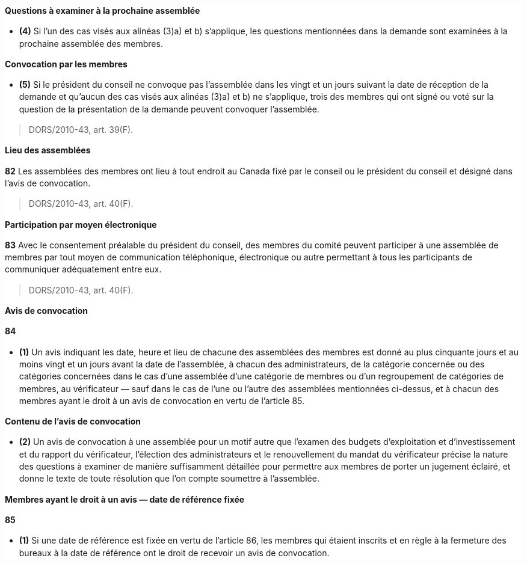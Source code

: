 **Questions à examiner à la prochaine assemblée**

- **(4)** Si l’un des cas visés aux alinéas (3)a) et b) s’applique, les questions mentionnées dans la demande sont examinées à la prochaine assemblée des membres.

**Convocation par les membres**

- **(5)** Si le président du conseil ne convoque pas l’assemblée dans les vingt et un jours suivant la date de réception de la demande et qu’aucun des cas visés aux alinéas (3)a) et b) ne s’applique, trois des membres qui ont signé ou voté sur la question de la présentation de la demande peuvent convoquer l’assemblée.
> DORS/2010-43, art. 39(F).





**Lieu des assemblées**

**82** Les assemblées des membres ont lieu à tout endroit au Canada fixé par le conseil ou le président du conseil et désigné dans l’avis de convocation.
> DORS/2010-43, art. 40(F).





**Participation par moyen électronique**

**83** Avec le consentement préalable du président du conseil, des membres du comité peuvent participer à une assemblée de membres par tout moyen de communication téléphonique, électronique ou autre permettant à tous les participants de communiquer adéquatement entre eux.
> DORS/2010-43, art. 40(F).





**Avis de convocation**

**84** 

- **(1)** Un avis indiquant les date, heure et lieu de chacune des assemblées des membres est donné au plus cinquante jours et au moins vingt et un jours avant la date de l’assemblée, à chacun des administrateurs, de la catégorie concernée ou des catégories concernées dans le cas d’une assemblée d’une catégorie de membres ou d’un regroupement de catégories de membres, au vérificateur — sauf dans le cas de l’une ou l’autre des assemblées mentionnées ci-dessus, et à chacun des membres ayant le droit à un avis de convocation en vertu de l’article 85.

**Contenu de l’avis de convocation**

- **(2)** Un avis de convocation à une assemblée pour un motif autre que l’examen des budgets d’exploitation et d’investissement et du rapport du vérificateur, l’élection des administrateurs et le renouvellement du mandat du vérificateur précise la nature des questions à examiner de manière suffisamment détaillée pour permettre aux membres de porter un jugement éclairé, et donne le texte de toute résolution que l’on compte soumettre à l’assemblée.




**Membres ayant le droit à un avis — date de référence fixée**

**85** 

- **(1)** Si une date de référence est fixée en vertu de l’article 86, les membres qui étaient inscrits et en règle à la fermeture des bureaux à la date de référence ont le droit de recevoir un avis de convocation.
